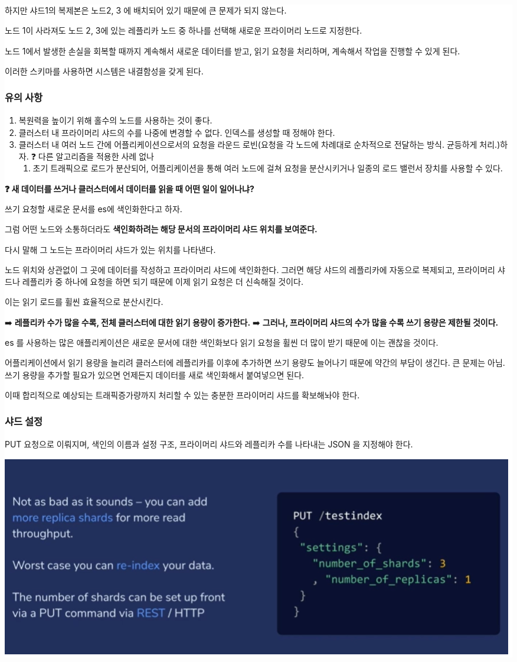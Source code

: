 하지만 샤드1의 복제본은 노드2, 3 에 배치되어 있기 때문에 큰 문제가 되지 않는다.

노드 1이 사라져도 노드 2, 3에 있는 레플리카 노드 중 하나를 선택해 새로운 프라이머리 노드로 지정한다. 

노드 1에서 발생한 손실을 회복할 때까지 계속해서 새로운 데이터를 받고, 읽기 요청을 처리하며, 계속해서 작업을 진행할 수 있게 된다.

이러한 스키마를 사용하면 시스템은 내결함성을 갖게 된다.

### 유의 사항

1. 복원력을 높이기 위해 홀수의 노드를 사용하는 것이 좋다.
2. 클러스터 내 프라이머리 샤드의 수를 나중에 변경할 수 없다. 인덱스를 생성할 때 정해야 한다.
3. 클러스터 내 여러 노드 간에 어플리케이션으로서의 요청을 라운드 로빈(요청을 각 노드에 차례대로 순차적으로 전달하는 방식. 균등하게 처리.)하자. :question: 다른 알고리즘을 적용한 사례 없나
   1. 초기 트래픽으로 로드가 분산되어, 어플리케이션을 통해 여러 노드에 걸쳐 요청을 분산시키거나 일종의 로드 밸런서 장치를 사용할 수 있다.


**:question: 새 데이터를 쓰거나 클러스터에서 데이터를 읽을 때 어떤 일이 일어나냐?**

쓰기 요청할 새로운 문서를 es에 색인화한다고 하자.

그럼 어떤 노드와 소통하더라도 **색인화하려는 해당 문서의 프라이머리 샤드 위치를 보여준다.**

다시 말해 그 노드는 프라이머리 샤드가 있는 위치를 나타낸다.

노드 위치와 상관없이 그 곳에 데이터를 작성하고 프라이머리 샤드에 색인화한다. 그러면 해당 샤드의 레플리카에 자동으로 복제되고, 프라이머리 샤드나 레플리카 중 하나에 요청을 하면 되기 때문에 이제 읽기 요청은 더 신속해질 것이다.

이는 읽기 로드를 휠씬 효율적으로 분산시킨다.

:arrow_right: **레플리카 수가 많을 수록, 전체 클러스터에 대한 읽기 용량이 증가한다.**
:arrow_right: **그러나, 프라이머리 샤드의 수가 많을 수록 쓰기 용량은 제한될 것이다.**

es 를 사용하는 많은 애플리케이션은 새로운 문서에 대한 색인화보다 읽기 요청을 휠씬 더 많이 받기 때문에 이는 괜찮을 것이다.

어플리케이션에서 읽기 용량을 늘리려 클러스터에 레플리카를 이후에 추가하면 쓰기 용량도 늘어나기 때문에 약간의 부담이 생긴다. 큰 문제는 아님. 쓰기 용량을 추가할 필요가 있으면 언제든지 데이터를 새로 색인화해서 붙여넣으면 된다.

이때 합리적으로 예상되는 트래픽증가량까지 처리할 수 있는 충분한 프라이머리 샤드를 확보해놔야 한다. 

### 샤드 설정

PUT 요청으로 이뤄지며, 색인의 이름과 설정 구조, 프라이머리 샤드와 레플리카 수를 나타내는 JSON 을 지정해야 한다.

![alt text](../image/3.png)
